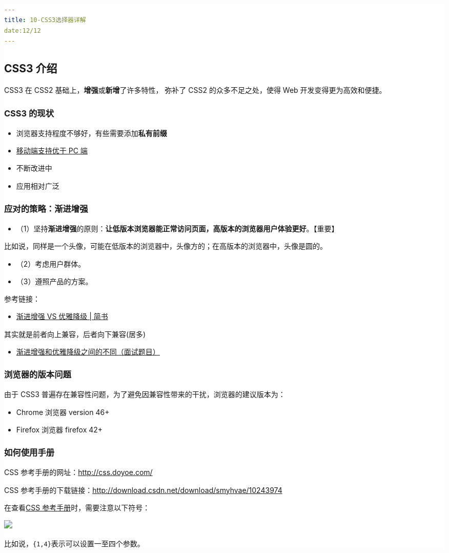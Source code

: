 ```yaml
---
title: 10-CSS3选择器详解
date:12/12
---
```


## CSS3 介绍

CSS3 在 CSS2 基础上，**增强**或**新增**了许多特性， 弥补了 CSS2 的众多不足之处，使得 Web 开发变得更为高效和便捷。

### CSS3 的现状

- 浏览器支持程度不够好，有些需要添加**私有前缀**

- <u>移动端支持优于 PC 端</u>

- 不断改进中

- 应用相对广泛

### 应对的策略：渐进增强

- （1）坚持**渐进增强**的原则：**让低版本浏览器能正常访问页面，高版本的浏览器用户体验更好**。【重要】

比如说，同样是一个头像，可能在低版本的浏览器中，头像方的；在高版本的浏览器中，头像是圆的。

- （2）考虑用户群体。

- （3）遵照产品的方案。

参考链接：

- [渐进增强 VS 优雅降级 | 简书](https://www.jianshu.com/p/d313f1108862)

其实就是前者向上兼容，后者向下兼容(居多)

- [渐进增强和优雅降级之间的不同（面试题目）](https://www.cnblogs.com/iceflorence/archive/2017/03/27/6625466.html)

### 浏览器的版本问题

由于 CSS3 普遍存在兼容性问题，为了避免因兼容性带来的干扰，浏览器的建议版本为：

- Chrome 浏览器 version 46+

- Firefox 浏览器 firefox 42+

### 如何使用手册

CSS 参考手册的网址：<http://css.doyoe.com/>

CSS 参考手册的下载链接：<http://download.csdn.net/download/smyhvae/10243974>

在查看[CSS 参考手册](http://download.csdn.net/download/smyhvae/10243974)时，需要注意以下符号：

![](http://img.smyhvae.com/20180206_2150.png)

比如说，`{1,4}`表示可以设置一至四个参数。
